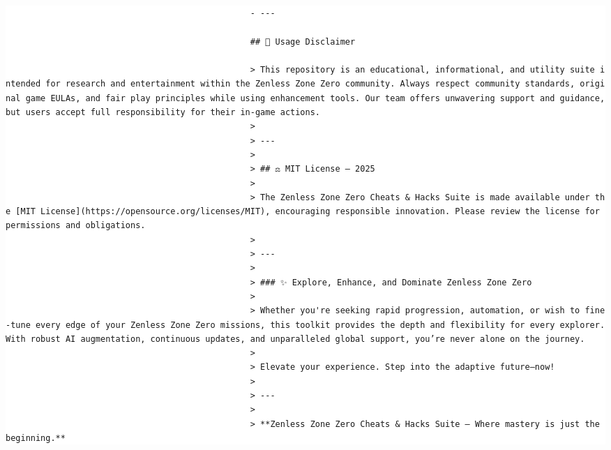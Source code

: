                                                      - ---

                                                     ## 📝 Usage Disclaimer

                                                     > This repository is an educational, informational, and utility suite intended for research and entertainment within the Zenless Zone Zero community. Always respect community standards, original game EULAs, and fair play principles while using enhancement tools. Our team offers unwavering support and guidance, but users accept full responsibility for their in-game actions.
                                                     >
                                                     > ---
                                                     >
                                                     > ## ⚖️ MIT License – 2025
                                                     >
                                                     > The Zenless Zone Zero Cheats & Hacks Suite is made available under the [MIT License](https://opensource.org/licenses/MIT), encouraging responsible innovation. Please review the license for permissions and obligations.
                                                     >
                                                     > ---
                                                     >
                                                     > ### ✨ Explore, Enhance, and Dominate Zenless Zone Zero
                                                     >
                                                     > Whether you're seeking rapid progression, automation, or wish to fine-tune every edge of your Zenless Zone Zero missions, this toolkit provides the depth and flexibility for every explorer. With robust AI augmentation, continuous updates, and unparalleled global support, you’re never alone on the journey.
                                                     >
                                                     > Elevate your experience. Step into the adaptive future—now!
                                                     >
                                                     > ---
                                                     >
                                                     > **Zenless Zone Zero Cheats & Hacks Suite – Where mastery is just the beginning.**

